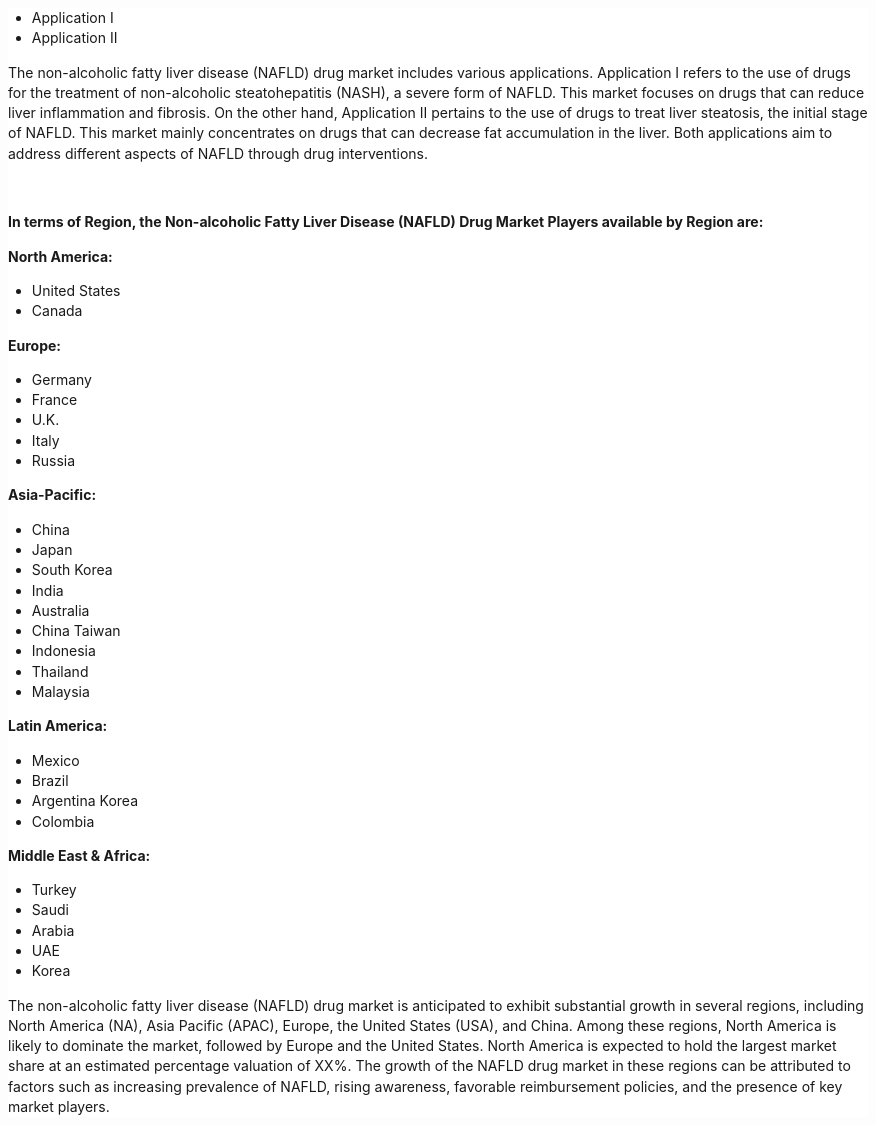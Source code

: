 <p><ul><li>Application I</li><li>Application II</li></ul></p>
<p><p>The non-alcoholic fatty liver disease (NAFLD) drug market includes various applications. Application I refers to the use of drugs for the treatment of non-alcoholic steatohepatitis (NASH), a severe form of NAFLD. This market focuses on drugs that can reduce liver inflammation and fibrosis. On the other hand, Application II pertains to the use of drugs to treat liver steatosis, the initial stage of NAFLD. This market mainly concentrates on drugs that can decrease fat accumulation in the liver. Both applications aim to address different aspects of NAFLD through drug interventions.</p></p>
<p>&nbsp;</p>
<p><strong>In terms of Region, the Non-alcoholic Fatty Liver Disease (NAFLD) Drug Market Players available by Region are:</strong></p>
<p>
    <p> <strong> North America: </strong>
        <ul>
            <li>United States</li>
            <li>Canada</li>
        </ul>
        </p> 
    <p> <strong> Europe: </strong>
        <ul>
            <li>Germany</li>
            <li>France</li>
            <li>U.K.</li>
            <li>Italy</li>
            <li>Russia</li>
        </ul>
        </p> 
    <p> <strong> Asia-Pacific: </strong>
        <ul>
            <li>China</li>
            <li>Japan</li>
            <li>South Korea</li>
            <li>India</li>
            <li>Australia</li>
            <li>China Taiwan</li>
            <li>Indonesia</li>
            <li>Thailand</li>
            <li>Malaysia</li>
        </ul>
        </p> 
    <p> <strong> Latin America: </strong>
        <ul>
            <li>Mexico</li>
            <li>Brazil</li>
            <li>Argentina Korea</li>
            <li>Colombia</li>
        </ul>
        </p> 
    <p> <strong> Middle East & Africa: </strong>
        <ul>
            <li>Turkey</li>
            <li>Saudi</li>
            <li>Arabia</li>
            <li>UAE</li>
            <li>Korea</li>
        </ul>
    </p>
    </p>
<p><p>The non-alcoholic fatty liver disease (NAFLD) drug market is anticipated to exhibit substantial growth in several regions, including North America (NA), Asia Pacific (APAC), Europe, the United States (USA), and China. Among these regions, North America is likely to dominate the market, followed by Europe and the United States. North America is expected to hold the largest market share at an estimated percentage valuation of XX%. The growth of the NAFLD drug market in these regions can be attributed to factors such as increasing prevalence of NAFLD, rising awareness, favorable reimbursement policies, and the presence of key market players.</p></p>